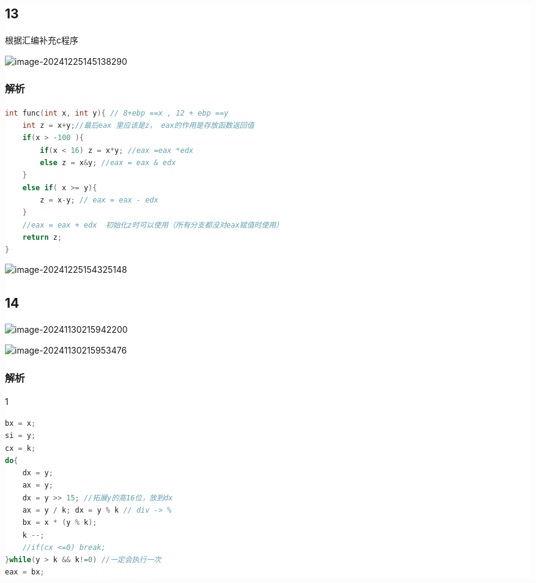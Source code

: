 



## 13

根据汇编补充c程序

![image-20241225145138290](https://cdn.jsdelivr.net/gh/violet-wdream/Drawio/PNG/202412251451502.png)

### 解析

```c
int func(int x, int y){ // 8+ebp ==x , 12 + ebp ==y
    int z = x+y;//最后eax 里应该是z， eax的作用是存放函数返回值
    if(x > -100 ){
        if(x < 16) z = x*y; //eax =eax *edx
        else z = x&y; //eax = eax & edx
    }
    else if( x >= y){
        z = x-y; // eax = eax - edx 
    } 
    //eax = eax + edx  初始化z时可以使用（所有分支都没对eax赋值时使用）
    return z;
}
```



![image-20241225154325148](https://cdn.jsdelivr.net/gh/violet-wdream/Drawio/PNG/202412251543190.png)





## 14

![image-20241130215942200](https://cdn.jsdelivr.net/gh/violet-wdream/Picbed2/202411302159228.png)

![image-20241130215953476](https://cdn.jsdelivr.net/gh/violet-wdream/Picbed2/202411302159512.png)

### 解析

1

```c
bx = x;
si = y;
cx = k;
do{
    dx = y;
    ax = y;
    dx = y >> 15; //拓展y的高16位，放到dx
    ax = y / k; dx = y % k // div -> %  
    bx = x * (y % k);
    k --;
    //if(cx <=0) break;
}while(y > k && k!=0) //一定会执行一次
eax = bx;
```
